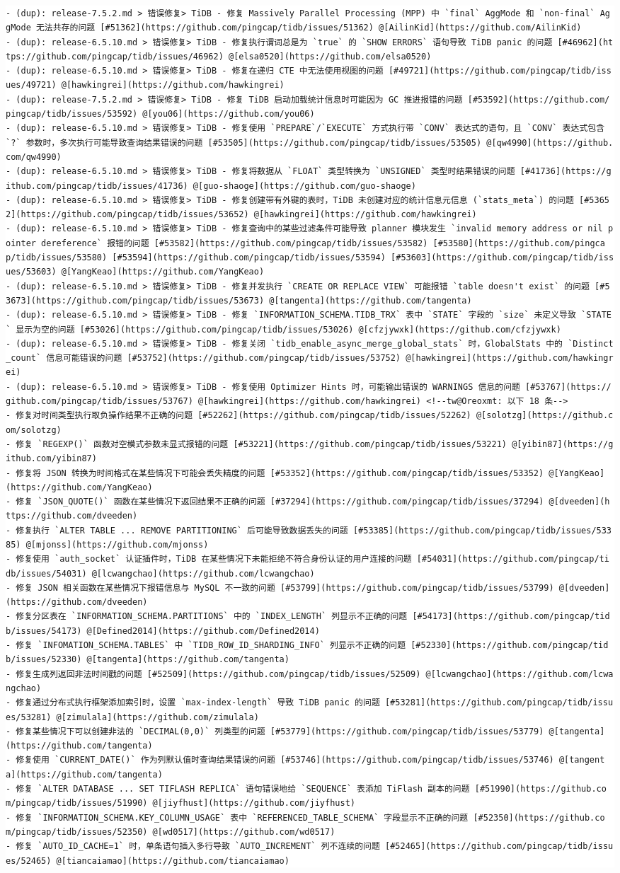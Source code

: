     - (dup): release-7.5.2.md > 错误修复> TiDB - 修复 Massively Parallel Processing (MPP) 中 `final` AggMode 和 `non-final` AggMode 无法共存的问题 [#51362](https://github.com/pingcap/tidb/issues/51362) @[AilinKid](https://github.com/AilinKid)
    - (dup): release-6.5.10.md > 错误修复> TiDB - 修复执行谓词总是为 `true` 的 `SHOW ERRORS` 语句导致 TiDB panic 的问题 [#46962](https://github.com/pingcap/tidb/issues/46962) @[elsa0520](https://github.com/elsa0520)
    - (dup): release-6.5.10.md > 错误修复> TiDB - 修复在递归 CTE 中无法使用视图的问题 [#49721](https://github.com/pingcap/tidb/issues/49721) @[hawkingrei](https://github.com/hawkingrei)
    - (dup): release-7.5.2.md > 错误修复> TiDB - 修复 TiDB 启动加载统计信息时可能因为 GC 推进报错的问题 [#53592](https://github.com/pingcap/tidb/issues/53592) @[you06](https://github.com/you06)
    - (dup): release-6.5.10.md > 错误修复> TiDB - 修复使用 `PREPARE`/`EXECUTE` 方式执行带 `CONV` 表达式的语句，且 `CONV` 表达式包含 `?` 参数时，多次执行可能导致查询结果错误的问题 [#53505](https://github.com/pingcap/tidb/issues/53505) @[qw4990](https://github.com/qw4990)
    - (dup): release-6.5.10.md > 错误修复> TiDB - 修复将数据从 `FLOAT` 类型转换为 `UNSIGNED` 类型时结果错误的问题 [#41736](https://github.com/pingcap/tidb/issues/41736) @[guo-shaoge](https://github.com/guo-shaoge)
    - (dup): release-6.5.10.md > 错误修复> TiDB - 修复创建带有外键的表时，TiDB 未创建对应的统计信息元信息 (`stats_meta`) 的问题 [#53652](https://github.com/pingcap/tidb/issues/53652) @[hawkingrei](https://github.com/hawkingrei)
    - (dup): release-6.5.10.md > 错误修复> TiDB - 修复查询中的某些过滤条件可能导致 planner 模块发生 `invalid memory address or nil pointer dereference` 报错的问题 [#53582](https://github.com/pingcap/tidb/issues/53582) [#53580](https://github.com/pingcap/tidb/issues/53580) [#53594](https://github.com/pingcap/tidb/issues/53594) [#53603](https://github.com/pingcap/tidb/issues/53603) @[YangKeao](https://github.com/YangKeao)
    - (dup): release-6.5.10.md > 错误修复> TiDB - 修复并发执行 `CREATE OR REPLACE VIEW` 可能报错 `table doesn't exist` 的问题 [#53673](https://github.com/pingcap/tidb/issues/53673) @[tangenta](https://github.com/tangenta)
    - (dup): release-6.5.10.md > 错误修复> TiDB - 修复 `INFORMATION_SCHEMA.TIDB_TRX` 表中 `STATE` 字段的 `size` 未定义导致 `STATE` 显示为空的问题 [#53026](https://github.com/pingcap/tidb/issues/53026) @[cfzjywxk](https://github.com/cfzjywxk)
    - (dup): release-6.5.10.md > 错误修复> TiDB - 修复关闭 `tidb_enable_async_merge_global_stats` 时，GlobalStats 中的 `Distinct_count` 信息可能错误的问题 [#53752](https://github.com/pingcap/tidb/issues/53752) @[hawkingrei](https://github.com/hawkingrei)
    - (dup): release-6.5.10.md > 错误修复> TiDB - 修复使用 Optimizer Hints 时，可能输出错误的 WARNINGS 信息的问题 [#53767](https://github.com/pingcap/tidb/issues/53767) @[hawkingrei](https://github.com/hawkingrei) <!--tw@Oreoxmt: 以下 18 条-->
    - 修复对时间类型执行取负操作结果不正确的问题 [#52262](https://github.com/pingcap/tidb/issues/52262) @[solotzg](https://github.com/solotzg)
    - 修复 `REGEXP()` 函数对空模式参数未显式报错的问题 [#53221](https://github.com/pingcap/tidb/issues/53221) @[yibin87](https://github.com/yibin87)
    - 修复将 JSON 转换为时间格式在某些情况下可能会丢失精度的问题 [#53352](https://github.com/pingcap/tidb/issues/53352) @[YangKeao](https://github.com/YangKeao)
    - 修复 `JSON_QUOTE()` 函数在某些情况下返回结果不正确的问题 [#37294](https://github.com/pingcap/tidb/issues/37294) @[dveeden](https://github.com/dveeden)
    - 修复执行 `ALTER TABLE ... REMOVE PARTITIONING` 后可能导致数据丢失的问题 [#53385](https://github.com/pingcap/tidb/issues/53385) @[mjonss](https://github.com/mjonss)
    - 修复使用 `auth_socket` 认证插件时，TiDB 在某些情况下未能拒绝不符合身份认证的用户连接的问题 [#54031](https://github.com/pingcap/tidb/issues/54031) @[lcwangchao](https://github.com/lcwangchao)
    - 修复 JSON 相关函数在某些情况下报错信息与 MySQL 不一致的问题 [#53799](https://github.com/pingcap/tidb/issues/53799) @[dveeden](https://github.com/dveeden)
    - 修复分区表在 `INFORMATION_SCHEMA.PARTITIONS` 中的 `INDEX_LENGTH` 列显示不正确的问题 [#54173](https://github.com/pingcap/tidb/issues/54173) @[Defined2014](https://github.com/Defined2014)
    - 修复 `INFOMATION_SCHEMA.TABLES` 中 `TIDB_ROW_ID_SHARDING_INFO` 列显示不正确的问题 [#52330](https://github.com/pingcap/tidb/issues/52330) @[tangenta](https://github.com/tangenta)
    - 修复生成列返回非法时间戳的问题 [#52509](https://github.com/pingcap/tidb/issues/52509) @[lcwangchao](https://github.com/lcwangchao)
    - 修复通过分布式执行框架添加索引时，设置 `max-index-length` 导致 TiDB panic 的问题 [#53281](https://github.com/pingcap/tidb/issues/53281) @[zimulala](https://github.com/zimulala)
    - 修复某些情况下可以创建非法的 `DECIMAL(0,0)` 列类型的问题 [#53779](https://github.com/pingcap/tidb/issues/53779) @[tangenta](https://github.com/tangenta)
    - 修复使用 `CURRENT_DATE()` 作为列默认值时查询结果错误的问题 [#53746](https://github.com/pingcap/tidb/issues/53746) @[tangenta](https://github.com/tangenta)
    - 修复 `ALTER DATABASE ... SET TIFLASH REPLICA` 语句错误地给 `SEQUENCE` 表添加 TiFlash 副本的问题 [#51990](https://github.com/pingcap/tidb/issues/51990) @[jiyfhust](https://github.com/jiyfhust)
    - 修复 `INFORMATION_SCHEMA.KEY_COLUMN_USAGE` 表中 `REFERENCED_TABLE_SCHEMA` 字段显示不正确的问题 [#52350](https://github.com/pingcap/tidb/issues/52350) @[wd0517](https://github.com/wd0517)
    - 修复 `AUTO_ID_CACHE=1` 时，单条语句插入多行导致 `AUTO_INCREMENT` 列不连续的问题 [#52465](https://github.com/pingcap/tidb/issues/52465) @[tiancaiamao](https://github.com/tiancaiamao)